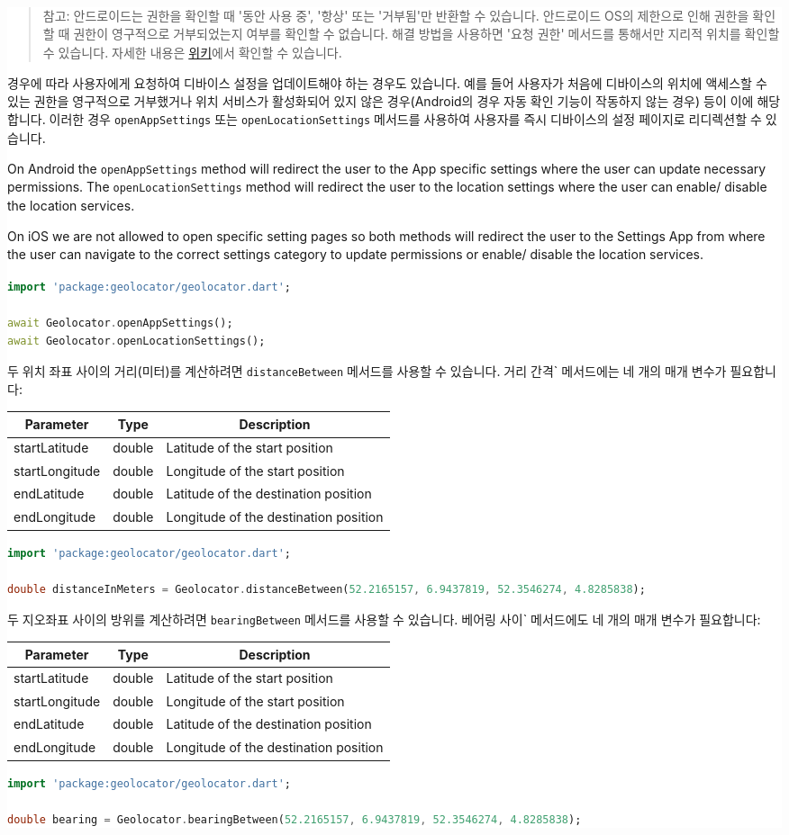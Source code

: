 > 참고: 안드로이드는 권한을 확인할 때 '동안 사용 중', '항상' 또는 '거부됨'만 반환할 수 있습니다. 안드로이드 OS의 제한으로 인해 권한을 확인할 때 권한이 영구적으로 거부되었는지 여부를 확인할 수 없습니다. 해결 방법을 사용하면 '요청 권한' 메서드를 통해서만 지리적 위치를 확인할 수 있습니다. 자세한 내용은 [위키](https://github.com/Baseflow/flutter-geolocator/wiki/Breaking-changes-in-7.0.0#android-permission-update)에서 확인할 수 있습니다.

경우에 따라 사용자에게 요청하여 디바이스 설정을 업데이트해야 하는 경우도 있습니다. 예를 들어 사용자가 처음에 디바이스의 위치에 액세스할 수 있는 권한을 영구적으로 거부했거나 위치 서비스가 활성화되어 있지 않은 경우(Android의 경우 자동 확인 기능이 작동하지 않는 경우) 등이 이에 해당합니다. 이러한 경우 `openAppSettings` 또는 `openLocationSettings` 메서드를 사용하여 사용자를 즉시 디바이스의 설정 페이지로 리디렉션할 수 있습니다.

On Android the `openAppSettings` method will redirect the user to the App specific settings where the user can update necessary permissions. The `openLocationSettings` method will redirect the user to the location settings where the user can enable/ disable the location services.

On iOS we are not allowed to open specific setting pages so both methods will redirect the user to the Settings App from where the user can navigate to the correct settings category to update permissions or enable/ disable the location services.

```dart
import 'package:geolocator/geolocator.dart';

await Geolocator.openAppSettings();
await Geolocator.openLocationSettings();
```

두 위치 좌표 사이의 거리(미터)를 계산하려면 `distanceBetween` 메서드를 사용할 수 있습니다. 거리 간격` 메서드에는 네 개의 매개 변수가 필요합니다:

| Parameter      | Type   | Description                           |
| -------------- | ------ | ------------------------------------- |
| startLatitude  | double | Latitude of the start position        |
| startLongitude | double | Longitude of the start position       |
| endLatitude    | double | Latitude of the destination position  |
| endLongitude   | double | Longitude of the destination position |

```dart
import 'package:geolocator/geolocator.dart';

double distanceInMeters = Geolocator.distanceBetween(52.2165157, 6.9437819, 52.3546274, 4.8285838);
```

두 지오좌표 사이의 방위를 계산하려면 `bearingBetween` 메서드를 사용할 수 있습니다. 베어링 사이` 메서드에도 네 개의 매개 변수가 필요합니다:

| Parameter      | Type   | Description                           |
| -------------- | ------ | ------------------------------------- |
| startLatitude  | double | Latitude of the start position        |
| startLongitude | double | Longitude of the start position       |
| endLatitude    | double | Latitude of the destination position  |
| endLongitude   | double | Longitude of the destination position |

```dart
import 'package:geolocator/geolocator.dart';

double bearing = Geolocator.bearingBetween(52.2165157, 6.9437819, 52.3546274, 4.8285838);
```
